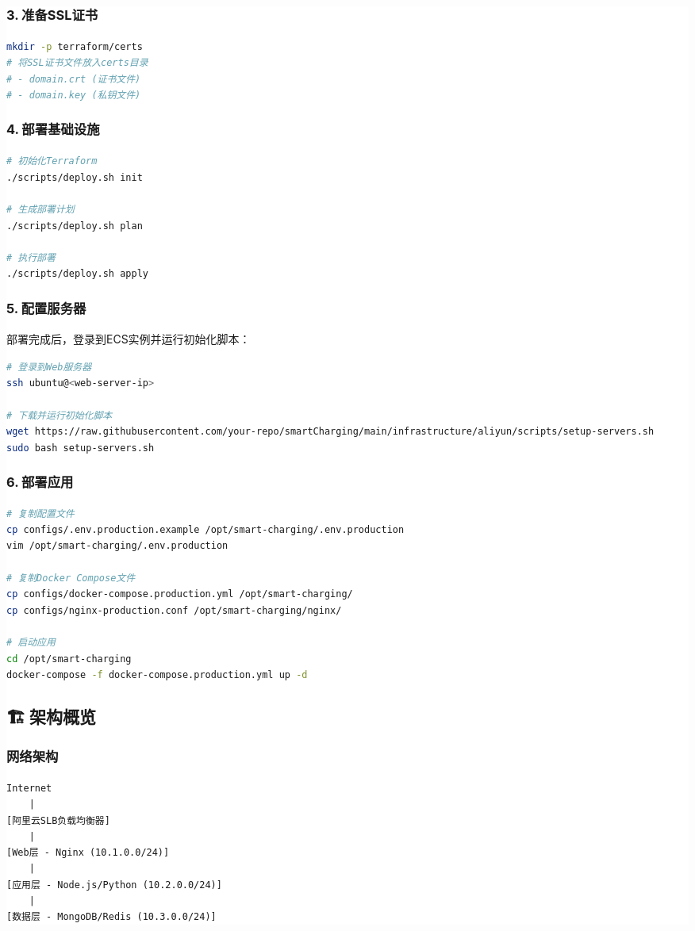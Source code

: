 ### 3. 准备SSL证书
```bash
mkdir -p terraform/certs
# 将SSL证书文件放入certs目录
# - domain.crt (证书文件)
# - domain.key (私钥文件)
```

### 4. 部署基础设施
```bash
# 初始化Terraform
./scripts/deploy.sh init

# 生成部署计划
./scripts/deploy.sh plan

# 执行部署
./scripts/deploy.sh apply
```

### 5. 配置服务器
部署完成后，登录到ECS实例并运行初始化脚本：

```bash
# 登录到Web服务器
ssh ubuntu@<web-server-ip>

# 下载并运行初始化脚本
wget https://raw.githubusercontent.com/your-repo/smartCharging/main/infrastructure/aliyun/scripts/setup-servers.sh
sudo bash setup-servers.sh
```

### 6. 部署应用
```bash
# 复制配置文件
cp configs/.env.production.example /opt/smart-charging/.env.production
vim /opt/smart-charging/.env.production

# 复制Docker Compose文件
cp configs/docker-compose.production.yml /opt/smart-charging/
cp configs/nginx-production.conf /opt/smart-charging/nginx/

# 启动应用
cd /opt/smart-charging
docker-compose -f docker-compose.production.yml up -d
```

## 🏗️ 架构概览

### 网络架构
```
Internet
    |
[阿里云SLB负载均衡器]
    |
[Web层 - Nginx (10.1.0.0/24)]
    |
[应用层 - Node.js/Python (10.2.0.0/24)]
    |
[数据层 - MongoDB/Redis (10.3.0.0/24)]
```
